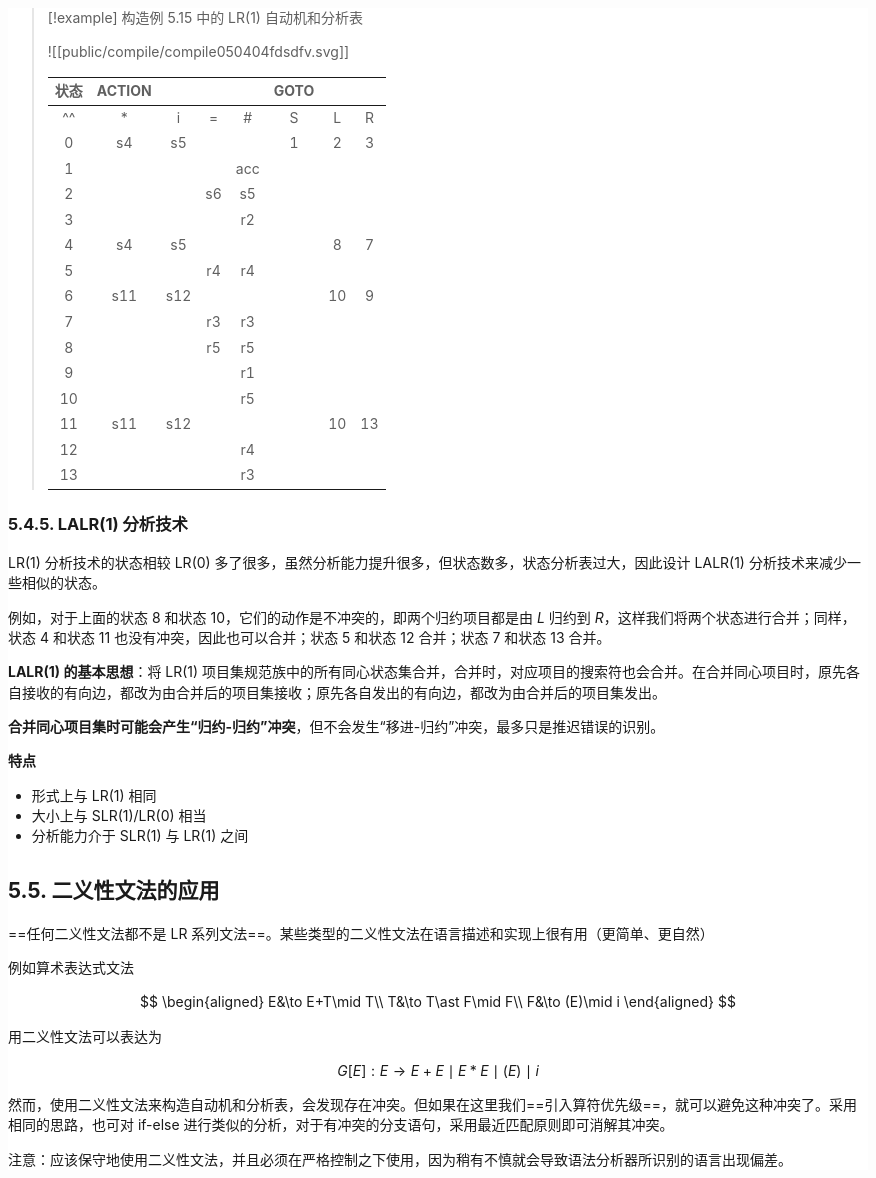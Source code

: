 
> [!example] 构造例 5.15 中的 LR(1) 自动机和分析表
> 
> ![[public/compile/compile050404fdsdfv.svg]]
> 
> 
> | 状态 | ACTION |     |     |     | GOTO |     |     |
> |:----:|:------:|:---:|:---:|:---:|:----:|:---:|:---:|
> | ^^   | *      | i   | =   | #   | S    | L   | R   |
> | 0    | s4     | s5  |     |     | 1    | 2   | 3   |
> | 1    |        |     |     | acc |      |     |     |
> | 2    |        |     | s6  | s5  |      |     |     |
> | 3    |        |     |     | r2  |      |     |     |
> | 4    | s4     | s5  |     |     |      | 8   | 7   |
> | 5    |        |     | r4  | r4  |      |     |     |
> | 6    | s11    | s12 |     |     |      | 10  | 9   |
> | 7    |        |     | r3  | r3  |      |     |     |
> | 8    |        |     | r5  | r5  |      |     |     |
> | 9    |        |     |     | r1  |      |     |     |
> | 10   |        |     |     | r5  |      |     |     |
> | 11   | s11    | s12 |     |     |      | 10  | 13  |
> | 12   |        |     |     | r4  |      |     |     |
> | 13   |        |     |     | r3    |      |     |     |

### 5.4.5. LALR(1) 分析技术

LR(1) 分析技术的状态相较 LR(0) 多了很多，虽然分析能力提升很多，但状态数多，状态分析表过大，因此设计 LALR(1) 分析技术来减少一些相似的状态。

例如，对于上面的状态 8 和状态 10，它们的动作是不冲突的，即两个归约项目都是由 $L$ 归约到 $R$，这样我们将两个状态进行合并；同样，状态 4 和状态 11 也没有冲突，因此也可以合并；状态 5 和状态 12 合并；状态 7 和状态 13 合并。

**LALR(1) 的基本思想**：将 LR(1) 项目集规范族中的所有同心状态集合并，合并时，对应项目的搜索符也会合并。在合并同心项目时，原先各自接收的有向边，都改为由合并后的项目集接收；原先各自发出的有向边，都改为由合并后的项目集发出。

**合并同心项目集时可能会产生“归约-归约”冲突**，但不会发生“移进-归约”冲突，最多只是推迟错误的识别。

**特点**

- 形式上与 LR(1) 相同
- 大小上与 SLR(1)/LR(0) 相当
- 分析能力介于 SLR(1) 与 LR(1) 之间

## 5.5. 二义性文法的应用

==任何二义性文法都不是 LR 系列文法==。某些类型的二义性文法在语言描述和实现上很有用（更简单、更自然）

例如算术表达式文法

$$
\begin{aligned}
E&\to E+T\mid T\\
T&\to T\ast F\mid F\\
F&\to (E)\mid i
\end{aligned}
$$

用二义性文法可以表达为

$$
G[E]: E \to E + E \mid E \ast E \mid (E) \mid i
$$

然而，使用二义性文法来构造自动机和分析表，会发现存在冲突。但如果在这里我们==引入算符优先级==，就可以避免这种冲突了。采用相同的思路，也可对 if-else 进行类似的分析，对于有冲突的分支语句，采用最近匹配原则即可消解其冲突。

注意：应该保守地使用二义性文法，并且必须在严格控制之下使用，因为稍有不慎就会导致语法分析器所识别的语言出现偏差。
